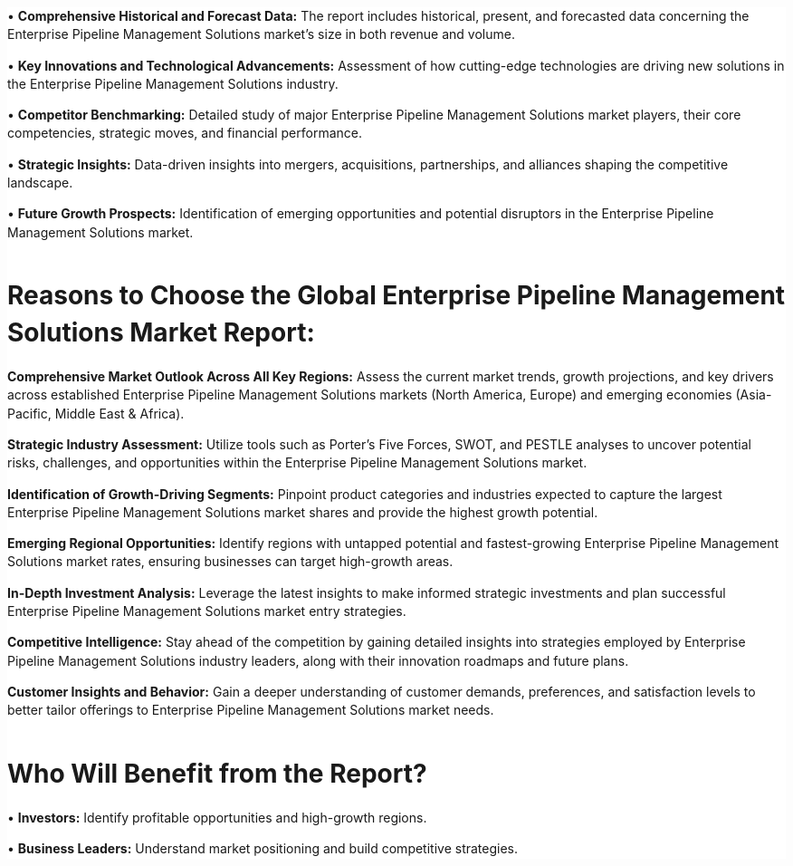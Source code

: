 • <strong>Comprehensive Historical and Forecast Data:</strong> The report includes historical, present, and forecasted data concerning the Enterprise Pipeline Management Solutions market’s size in both revenue and volume.

• <strong>Key Innovations and Technological Advancements:</strong> Assessment of how cutting-edge technologies are driving new solutions in the Enterprise Pipeline Management Solutions industry.

• <strong>Competitor Benchmarking:</strong> Detailed study of major Enterprise Pipeline Management Solutions market players, their core competencies, strategic moves, and financial performance.

• <strong>Strategic Insights:</strong> Data-driven insights into mergers, acquisitions, partnerships, and alliances shaping the competitive landscape.

• <strong>Future Growth Prospects:</strong> Identification of emerging opportunities and potential disruptors in the Enterprise Pipeline Management Solutions market.

# <strong>Reasons to Choose the Global Enterprise Pipeline Management Solutions Market Report:</strong>

<strong>Comprehensive Market Outlook Across All Key Regions:</strong>
Assess the current market trends, growth projections, and key drivers across established Enterprise Pipeline Management Solutions markets (North America, Europe) and emerging economies (Asia-Pacific, Middle East & Africa).

<strong>Strategic Industry Assessment:</strong>
Utilize tools such as Porter’s Five Forces, SWOT, and PESTLE analyses to uncover potential risks, challenges, and opportunities within the Enterprise Pipeline Management Solutions market.

<strong>Identification of Growth-Driving Segments:</strong>
Pinpoint product categories and industries expected to capture the largest Enterprise Pipeline Management Solutions market shares and provide the highest growth potential.

<strong>Emerging Regional Opportunities:</strong>
Identify regions with untapped potential and fastest-growing Enterprise Pipeline Management Solutions market rates, ensuring businesses can target high-growth areas.

<strong>In-Depth Investment Analysis:</strong>
Leverage the latest insights to make informed strategic investments and plan successful Enterprise Pipeline Management Solutions market entry strategies.

<strong>Competitive Intelligence:</strong>
Stay ahead of the competition by gaining detailed insights into strategies employed by Enterprise Pipeline Management Solutions industry leaders, along with their innovation roadmaps and future plans.

<strong>Customer Insights and Behavior:</strong>
Gain a deeper understanding of customer demands, preferences, and satisfaction levels to better tailor offerings to Enterprise Pipeline Management Solutions market needs.

# <strong>Who Will Benefit from the Report?</strong>

• <strong>Investors:</strong> Identify profitable opportunities and high-growth regions.

• <strong>Business Leaders:</strong> Understand market positioning and build competitive strategies.
